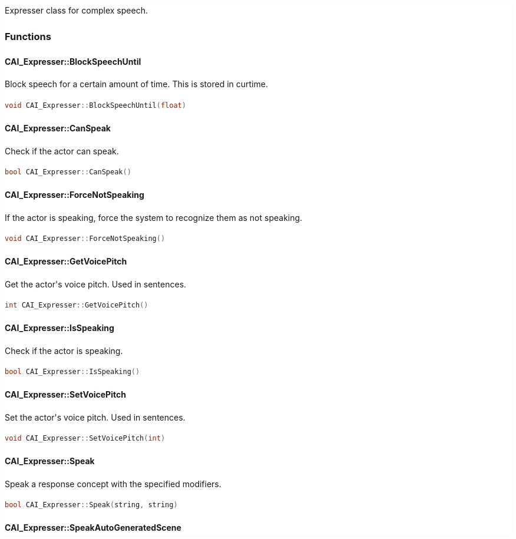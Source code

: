 Expresser class for complex speech.

### Functions

#### CAI_Expresser::BlockSpeechUntil

Block speech for a certain amount of time. This is stored in curtime.

```cpp
void CAI_Expresser::BlockSpeechUntil(float)
```

#### CAI_Expresser::CanSpeak

Check if the actor can speak.

```cpp
bool CAI_Expresser::CanSpeak()
```

#### CAI_Expresser::ForceNotSpeaking

If the actor is speaking, force the system to recognize them as not speaking.

```cpp
void CAI_Expresser::ForceNotSpeaking()
```

#### CAI_Expresser::GetVoicePitch

Get the actor's voice pitch. Used in sentences.

```cpp
int CAI_Expresser::GetVoicePitch()
```

#### CAI_Expresser::IsSpeaking

Check if the actor is speaking.

```cpp
bool CAI_Expresser::IsSpeaking()
```

#### CAI_Expresser::SetVoicePitch

Set the actor's voice pitch. Used in sentences.

```cpp
void CAI_Expresser::SetVoicePitch(int)
```

#### CAI_Expresser::Speak

Speak a response concept with the specified modifiers.

```cpp
bool CAI_Expresser::Speak(string, string)
```

#### CAI_Expresser::SpeakAutoGeneratedScene
